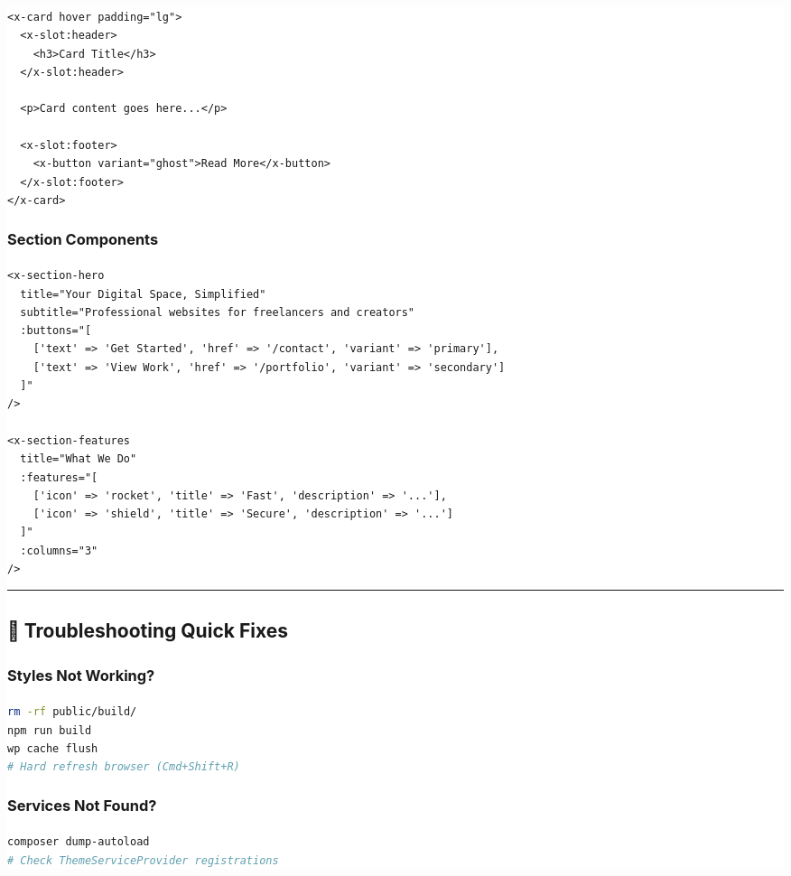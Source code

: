 ```blade
<x-card hover padding="lg">
  <x-slot:header>
    <h3>Card Title</h3>
  </x-slot:header>
  
  <p>Card content goes here...</p>
  
  <x-slot:footer>
    <x-button variant="ghost">Read More</x-button>
  </x-slot:footer>
</x-card>
```

### Section Components

```blade
<x-section-hero
  title="Your Digital Space, Simplified"
  subtitle="Professional websites for freelancers and creators"
  :buttons="[
    ['text' => 'Get Started', 'href' => '/contact', 'variant' => 'primary'],
    ['text' => 'View Work', 'href' => '/portfolio', 'variant' => 'secondary']
  ]"
/>

<x-section-features
  title="What We Do"
  :features="[
    ['icon' => 'rocket', 'title' => 'Fast', 'description' => '...'],
    ['icon' => 'shield', 'title' => 'Secure', 'description' => '...']
  ]"
  :columns="3"
/>
```

---

## 🚨 Troubleshooting Quick Fixes

### Styles Not Working?

```bash
rm -rf public/build/
npm run build
wp cache flush
# Hard refresh browser (Cmd+Shift+R)
```

### Services Not Found?

```bash
composer dump-autoload
# Check ThemeServiceProvider registrations
```
